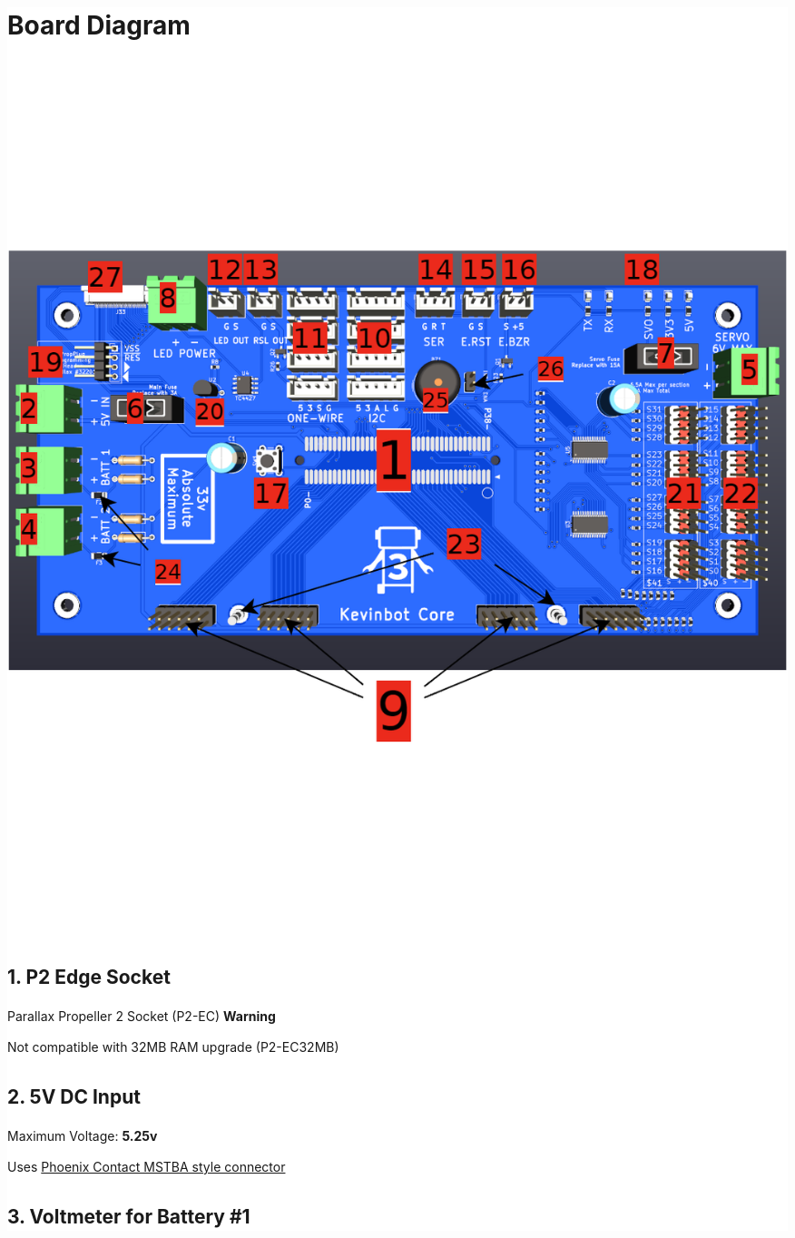 # Board Diagram

<img alt="PCB diagram with numbered elements" src="/images/pcb_diagram_drawio.drawio.png" width="1400" height="960"/>

## 1. P2 Edge Socket

Parallax Propeller 2 Socket (P2-EC)
<warning>
<b>Warning</b>

Not compatible with 32MB RAM upgrade (P2-EC32MB)
</warning>

## 2. 5V DC Input
    
Maximum Voltage: **5.25v**

Uses [Phoenix Contact MSTBA style connector](https://www.phoenixcontact.com/en-us/products/pcb-plug-mstb-25-2-st-508-1757019)

## 3. Voltmeter for Battery #1
